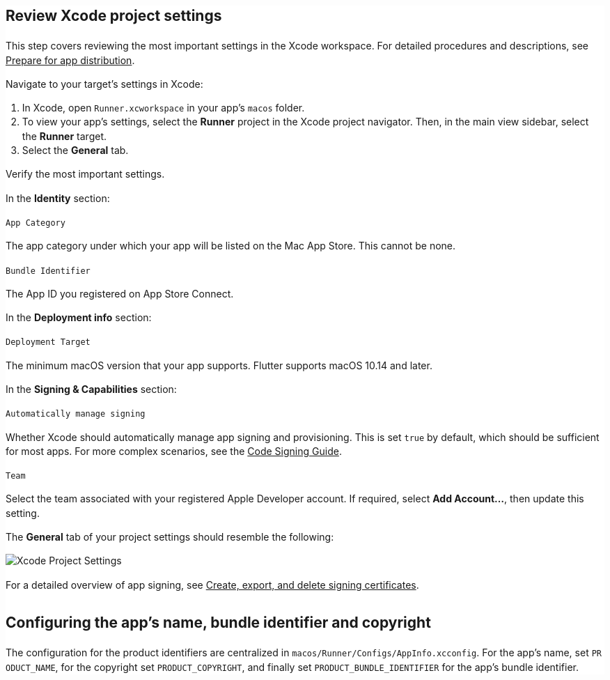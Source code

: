 ## Review Xcode project settings

This step covers reviewing the most important settings in the Xcode workspace. For detailed procedures and descriptions, see [Prepare for app distribution](https://help.apple.com/xcode/mac/current/#/dev91fe7130a).

Navigate to your target’s settings in Xcode:

1.  In Xcode, open `Runner.xcworkspace` in your app’s `macos` folder.
2.  To view your app’s settings, select the **Runner** project in the Xcode project navigator. Then, in the main view sidebar, select the **Runner** target.
3.  Select the **General** tab.

Verify the most important settings.

In the **Identity** section:

`App Category`

The app category under which your app will be listed on the Mac App Store. This cannot be none.

`Bundle Identifier`

The App ID you registered on App Store Connect.

In the **Deployment info** section:

`Deployment Target`

The minimum macOS version that your app supports. Flutter supports macOS 10.14 and later.

In the **Signing & Capabilities** section:

`Automatically manage signing`

Whether Xcode should automatically manage app signing and provisioning. This is set `true` by default, which should be sufficient for most apps. For more complex scenarios, see the [Code Signing Guide](https://developer.apple.com/library/content/documentation/Security/Conceptual/CodeSigningGuide/Introduction/Introduction.html).

`Team`

Select the team associated with your registered Apple Developer account. If required, select **Add Account…**, then update this setting.

The **General** tab of your project settings should resemble the following:

![Xcode Project Settings](https://docs.flutter.dev/assets/images/docs/releaseguide/macos_xcode_settings.png)

For a detailed overview of app signing, see [Create, export, and delete signing certificates](https://help.apple.com/xcode/mac/current/#/dev154b28f09).

## Configuring the app’s name, bundle identifier and copyright

The configuration for the product identifiers are centralized in `macos/Runner/Configs/AppInfo.xcconfig`. For the app’s name, set `PRODUCT_NAME`, for the copyright set `PRODUCT_COPYRIGHT`, and finally set `PRODUCT_BUNDLE_IDENTIFIER` for the app’s bundle identifier.
